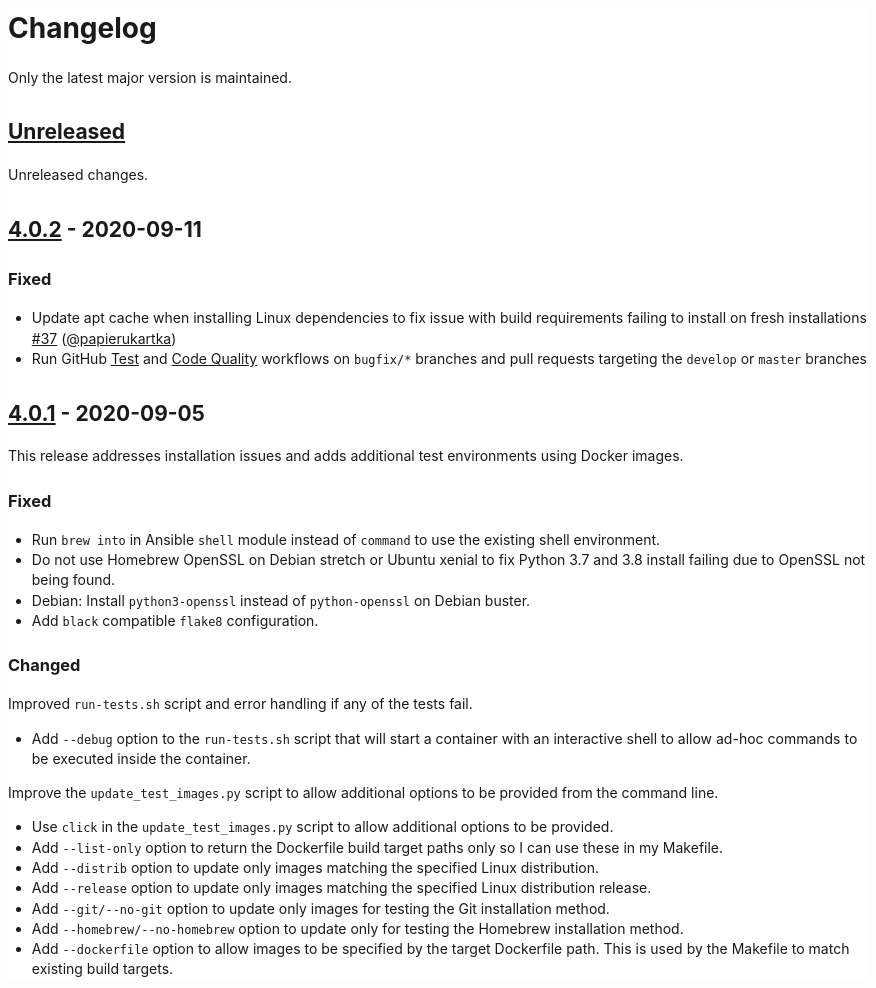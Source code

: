 # Changelog

Only the latest major version is maintained.

## [Unreleased][unreleased]

Unreleased changes.

[unreleased]: https://github.com/markosamuli/ansible-pyenv/tree/develop

## [4.0.2] - 2020-09-11

### Fixed

- Update apt cache when installing Linux dependencies to fix issue with build
  requirements failing to install on fresh installations [#37][issue37]
  ([@papierukartka][papierukartka])
- Run GitHub [Test](.github/workflows/test.yml) and
  [Code Quality](.github/workflows/code-quality.yml) workflows on `bugfix/*`
  branches and pull requests targeting the `develop` or `master` branches

[issue37]: https://github.com/markosamuli/ansible-pyenv/issues/37
[papierukartka]: https://github.com/papierukartka
[4.0.2]: https://github.com/markosamuli/ansible-pyenv/releases/tag/v4.0.2

## [4.0.1] - 2020-09-05

This release addresses installation issues and adds additional test environments
using Docker images.

[4.0.1]: https://github.com/markosamuli/ansible-pyenv/releases/tag/v4.0.1

### Fixed

- Run `brew into` in Ansible `shell` module instead of `command` to use the
  existing shell environment.
- Do not use Homebrew OpenSSL on Debian stretch or Ubuntu xenial to fix Python
  3.7 and 3.8 install failing due to OpenSSL not being found.
- Debian: Install `python3-openssl` instead of `python-openssl` on Debian
  buster.
- Add `black` compatible `flake8` configuration.

### Changed

Improved `run-tests.sh` script and error handling if any of the tests fail.

- Add `--debug` option to the `run-tests.sh` script that will start a
  container with an interactive shell to allow ad-hoc commands to be
  executed inside the container.

Improve the `update_test_images.py` script to allow additional options to
be provided from the command line.

- Use `click` in the `update_test_images.py` script to allow additional options
  to be provided.
- Add `--list-only` option to return the Dockerfile build target paths
  only so I can use these in my Makefile.
- Add `--distrib` option to update only images matching the specified
  Linux distribution.
- Add `--release` option to update only images matching the specified
  Linux distribution release.
- Add `--git/--no-git` option to update only images for testing the Git
  installation method.
- Add `--homebrew/--no-homebrew` option to update only for testing the
  Homebrew installation method.
- Add `--dockerfile` option to allow images to be specified by the target
  Dockerfile path. This is used by the Makefile to match existing build
  targets.


[4.0.0]: https://github.com/markosamuli/ansible-pyenv/releases/tag/v4.0.0
[pyenv-1220]: https://github.com/pyenv/pyenv/releases/tag/v1.2.20
[python-378]: https://www.python.org/downloads/release/python-378/
[python-385]: https://www.python.org/downloads/release/python-385/
[3.0.2]: https://github.com/markosamuli/ansible-pyenv/releases/tag/v3.0.2
[pyenv-1218]: https://github.com/pyenv/pyenv/releases/tag/v1.2.18
[python-377]: https://www.python.org/downloads/release/python-377/
[python-382]: https://www.python.org/downloads/release/python-382/
[3.0.1]: https://github.com/markosamuli/ansible-pyenv/releases/tag/v3.0.1
[pyenv-1216]: https://github.com/pyenv/pyenv/releases/tag/v1.2.16
[python-376]: https://www.python.org/downloads/release/python-376/
[python-381]: https://www.python.org/downloads/release/python-381/
[3.0.0]: https://github.com/markosamuli/ansible-pyenv/releases/tag/v3.0.0
[sunset-python-2]: https://www.python.org/doc/sunset-python-2/
[pyenv-1215]: https://github.com/pyenv/pyenv/releases/tag/v1.2.15
[python-2717]: https://www.python.org/downloads/release/python-2717/
[python-375]: https://www.python.org/downloads/release/python-375/
[pyenv-virtualenv]: https://github.com/pyenv/pyenv-virtualenv
[pyenv]: https://github.com/pyenv/pyenv
[pyenv-virtualenvwrapper]: https://github.com/pyenv/pyenv-virtualenvwrapper
[2.1.1]: https://github.com/markosamuli/ansible-pyenv/releases/tag/v2.1.1
[2.1.1]: https://github.com/markosamuli/ansible-pyenv/releases/tag/v2.1.1
[2.1.0]: https://github.com/markosamuli/ansible-pyenv/releases/tag/v2.1.0
[2.1.0-rc.2]: https://github.com/markosamuli/ansible-pyenv/releases/tag/v2.1.0-rc.2
[2.1.0-rc.1]: https://github.com/markosamuli/ansible-pyenv/releases/tag/v2.1.0-rc.1
[2.0.0]: https://github.com/markosamuli/ansible-pyenv/releases/tag/v2.0.0
[1.5.1]: https://github.com/markosamuli/ansible-pyenv/releases/tag/v1.5.1
[1.5.0]: https://github.com/markosamuli/ansible-pyenv/releases/tag/v1.5.0
[1.4.0]: https://github.com/markosamuli/ansible-pyenv/releases/tag/v1.4.0
[1.3.0]: https://github.com/markosamuli/ansible-pyenv/releases/tag/v1.3.0
[1.2.1]: https://github.com/markosamuli/ansible-pyenv/releases/tag/v1.2.1
[1.2.0]: https://github.com/markosamuli/ansible-pyenv/releases/tag/v1.2.0
[1.1.2]: https://github.com/markosamuli/ansible-pyenv/releases/tag/v1.1.2
[1.1.1]: https://github.com/markosamuli/ansible-pyenv/releases/tag/v1.1.1
[1.1.0]: https://github.com/markosamuli/ansible-pyenv/releases/tag/v1.1.0
[1.0.0]: https://github.com/markosamuli/ansible-pyenv/releases/tag/v1.0.0
[issue #16]: https://github.com/markosamuli/ansible-pyenv/issues/16
